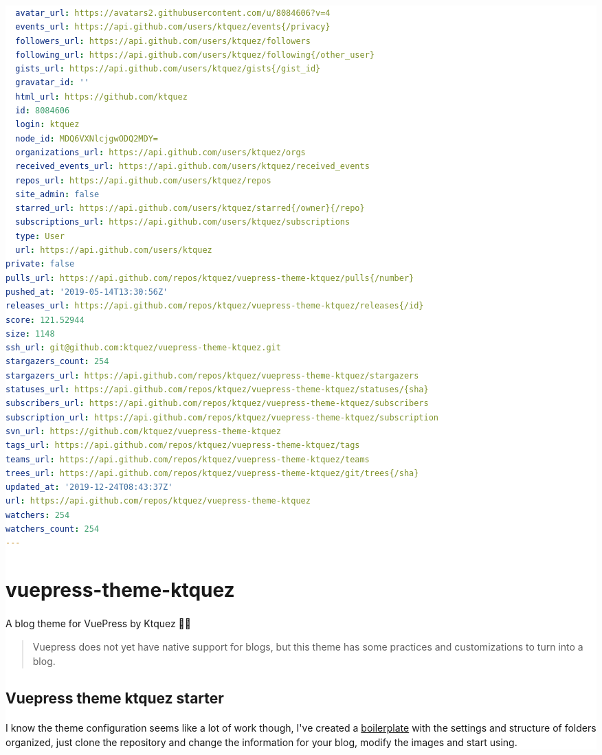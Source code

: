 ```yaml
  avatar_url: https://avatars2.githubusercontent.com/u/8084606?v=4
  events_url: https://api.github.com/users/ktquez/events{/privacy}
  followers_url: https://api.github.com/users/ktquez/followers
  following_url: https://api.github.com/users/ktquez/following{/other_user}
  gists_url: https://api.github.com/users/ktquez/gists{/gist_id}
  gravatar_id: ''
  html_url: https://github.com/ktquez
  id: 8084606
  login: ktquez
  node_id: MDQ6VXNlcjgwODQ2MDY=
  organizations_url: https://api.github.com/users/ktquez/orgs
  received_events_url: https://api.github.com/users/ktquez/received_events
  repos_url: https://api.github.com/users/ktquez/repos
  site_admin: false
  starred_url: https://api.github.com/users/ktquez/starred{/owner}{/repo}
  subscriptions_url: https://api.github.com/users/ktquez/subscriptions
  type: User
  url: https://api.github.com/users/ktquez
private: false
pulls_url: https://api.github.com/repos/ktquez/vuepress-theme-ktquez/pulls{/number}
pushed_at: '2019-05-14T13:30:56Z'
releases_url: https://api.github.com/repos/ktquez/vuepress-theme-ktquez/releases{/id}
score: 121.52944
size: 1148
ssh_url: git@github.com:ktquez/vuepress-theme-ktquez.git
stargazers_count: 254
stargazers_url: https://api.github.com/repos/ktquez/vuepress-theme-ktquez/stargazers
statuses_url: https://api.github.com/repos/ktquez/vuepress-theme-ktquez/statuses/{sha}
subscribers_url: https://api.github.com/repos/ktquez/vuepress-theme-ktquez/subscribers
subscription_url: https://api.github.com/repos/ktquez/vuepress-theme-ktquez/subscription
svn_url: https://github.com/ktquez/vuepress-theme-ktquez
tags_url: https://api.github.com/repos/ktquez/vuepress-theme-ktquez/tags
teams_url: https://api.github.com/repos/ktquez/vuepress-theme-ktquez/teams
trees_url: https://api.github.com/repos/ktquez/vuepress-theme-ktquez/git/trees{/sha}
updated_at: '2019-12-24T08:43:37Z'
url: https://api.github.com/repos/ktquez/vuepress-theme-ktquez
watchers: 254
watchers_count: 254
---
```

# vuepress-theme-ktquez
A blog theme for VuePress by Ktquez 🤘🤘

> Vuepress does not yet have native support for blogs, but this theme has some practices and customizations to turn into a blog.

## Vuepress theme ktquez starter

I know the theme configuration seems like a lot of work though, I've created a [boilerplate](https://github.com/ktquez/vuepress-theme-ktquez-starter) with the settings and structure of folders organized, just clone the repository and change the information for your blog, modify the images and start using.
